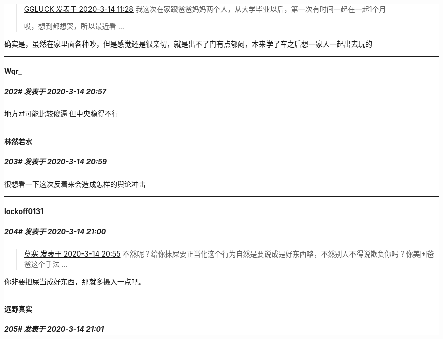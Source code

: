 

<blockquote><a href="httphttps://bbs.saraba1st.com/2b/forum.php?mod=redirect&amp;goto=findpost&amp;pid=46730388&amp;ptid=1918762" target="_blank">GGLUCK 发表于 2020-3-14 11:28</a>
我这次在家跟爸爸妈妈两个人，从大学毕业以后，第一次有时间一起在一起1个月

哎，想到都想哭，所以最近看 ...</blockquote>
确实是，虽然在家里面各种吵，但是感觉还是很亲切，就是出不了门有点郁闷，本来学了车之后想一家人一起出去玩的







-----

####  Wqr_  
##### 202#       发表于 2020-3-14 20:57




地方zf可能比较傻逼
但中央稳得不行







-----

####  林然若水  
##### 203#       发表于 2020-3-14 20:59




很想看一下这次反着来会造成怎样的舆论冲击







-----

####  lockoff0131  
##### 204#       发表于 2020-3-14 21:00



<blockquote><a href="httphttps://bbs.saraba1st.com/2b/forum.php?mod=redirect&amp;goto=findpost&amp;pid=46736236&amp;ptid=1918762" target="_blank">莫寒 发表于 2020-3-14 20:55</a>
不然呢？给你抹屎要正当化这个行为自然是要说成是好东西咯，不然别人不得说欺负你吗？你美国爸爸这个手法 ...</blockquote>
你非要把屎当成好东西，那就多摄入一点吧。







-----

####  远野真实  
##### 205#       发表于 2020-3-14 21:01
